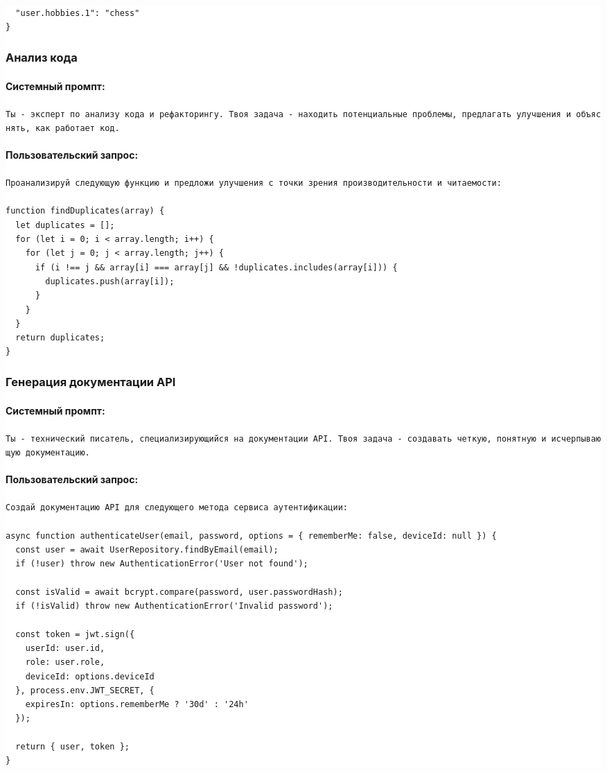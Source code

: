 ```
  "user.hobbies.1": "chess" 
}
```

### Анализ кода

#### Системный промпт:

```
Ты - эксперт по анализу кода и рефакторингу. Твоя задача - находить потенциальные проблемы, предлагать улучшения и объяснять, как работает код.
```

#### Пользовательский запрос:

```
Проанализируй следующую функцию и предложи улучшения с точки зрения производительности и читаемости:

function findDuplicates(array) {
  let duplicates = [];
  for (let i = 0; i < array.length; i++) {
    for (let j = 0; j < array.length; j++) {
      if (i !== j && array[i] === array[j] && !duplicates.includes(array[i])) {
        duplicates.push(array[i]);
      }
    }
  }
  return duplicates;
}
```

### Генерация документации API

#### Системный промпт:

```
Ты - технический писатель, специализирующийся на документации API. Твоя задача - создавать четкую, понятную и исчерпывающую документацию.
```

#### Пользовательский запрос:

```
Создай документацию API для следующего метода сервиса аутентификации:

async function authenticateUser(email, password, options = { rememberMe: false, deviceId: null }) {
  const user = await UserRepository.findByEmail(email);
  if (!user) throw new AuthenticationError('User not found');
  
  const isValid = await bcrypt.compare(password, user.passwordHash);
  if (!isValid) throw new AuthenticationError('Invalid password');
  
  const token = jwt.sign({ 
    userId: user.id, 
    role: user.role,
    deviceId: options.deviceId
  }, process.env.JWT_SECRET, {
    expiresIn: options.rememberMe ? '30d' : '24h'
  });
  
  return { user, token };
}
```
